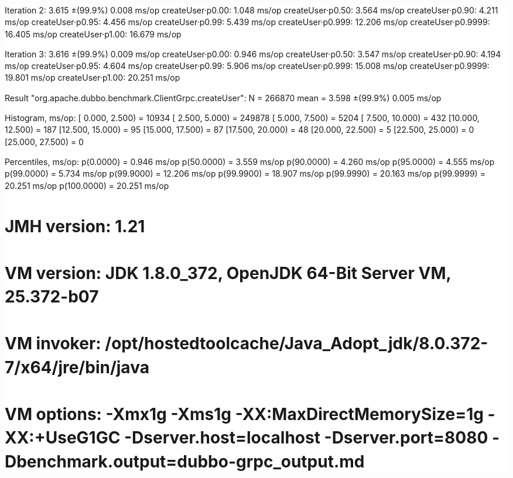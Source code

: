 Iteration   2: 3.615 ±(99.9%) 0.008 ms/op
                 createUser·p0.00:   1.048 ms/op
                 createUser·p0.50:   3.564 ms/op
                 createUser·p0.90:   4.211 ms/op
                 createUser·p0.95:   4.456 ms/op
                 createUser·p0.99:   5.439 ms/op
                 createUser·p0.999:  12.206 ms/op
                 createUser·p0.9999: 16.405 ms/op
                 createUser·p1.00:   16.679 ms/op

Iteration   3: 3.616 ±(99.9%) 0.009 ms/op
                 createUser·p0.00:   0.946 ms/op
                 createUser·p0.50:   3.547 ms/op
                 createUser·p0.90:   4.194 ms/op
                 createUser·p0.95:   4.604 ms/op
                 createUser·p0.99:   5.906 ms/op
                 createUser·p0.999:  15.008 ms/op
                 createUser·p0.9999: 19.801 ms/op
                 createUser·p1.00:   20.251 ms/op



Result "org.apache.dubbo.benchmark.ClientGrpc.createUser":
  N = 266870
  mean =      3.598 ±(99.9%) 0.005 ms/op

  Histogram, ms/op:
    [ 0.000,  2.500) = 10934 
    [ 2.500,  5.000) = 249878 
    [ 5.000,  7.500) = 5204 
    [ 7.500, 10.000) = 432 
    [10.000, 12.500) = 187 
    [12.500, 15.000) = 95 
    [15.000, 17.500) = 87 
    [17.500, 20.000) = 48 
    [20.000, 22.500) = 5 
    [22.500, 25.000) = 0 
    [25.000, 27.500) = 0 

  Percentiles, ms/op:
      p(0.0000) =      0.946 ms/op
     p(50.0000) =      3.559 ms/op
     p(90.0000) =      4.260 ms/op
     p(95.0000) =      4.555 ms/op
     p(99.0000) =      5.734 ms/op
     p(99.9000) =     12.206 ms/op
     p(99.9900) =     18.907 ms/op
     p(99.9990) =     20.163 ms/op
     p(99.9999) =     20.251 ms/op
    p(100.0000) =     20.251 ms/op


# JMH version: 1.21
# VM version: JDK 1.8.0_372, OpenJDK 64-Bit Server VM, 25.372-b07
# VM invoker: /opt/hostedtoolcache/Java_Adopt_jdk/8.0.372-7/x64/jre/bin/java
# VM options: -Xmx1g -Xms1g -XX:MaxDirectMemorySize=1g -XX:+UseG1GC -Dserver.host=localhost -Dserver.port=8080 -Dbenchmark.output=dubbo-grpc_output.md